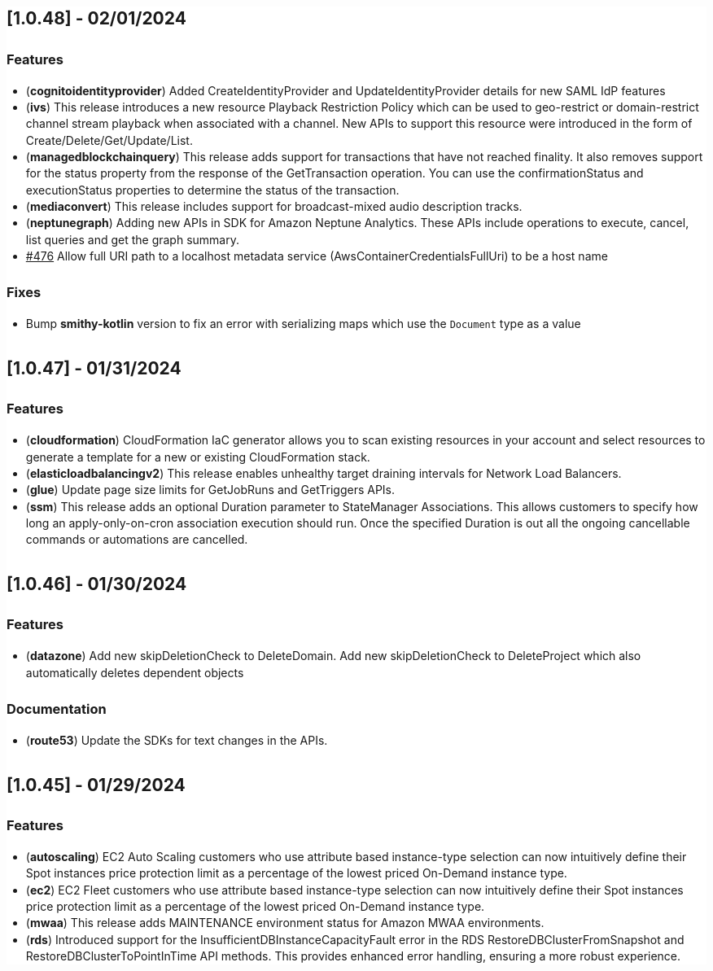 ## [1.0.48] - 02/01/2024

### Features
* (**cognitoidentityprovider**) Added CreateIdentityProvider and UpdateIdentityProvider details for new SAML IdP features
* (**ivs**) This release introduces a new resource Playback Restriction Policy which can be used to geo-restrict or domain-restrict channel stream playback when associated with a channel.  New APIs to support this resource were introduced in the form of Create/Delete/Get/Update/List.
* (**managedblockchainquery**) This release adds support for transactions that have not reached finality. It also removes support for the status property from the response of the GetTransaction operation. You can use the confirmationStatus and executionStatus properties to determine the status of the transaction.
* (**mediaconvert**) This release includes support for broadcast-mixed audio description tracks.
* (**neptunegraph**) Adding new APIs in SDK for Amazon Neptune Analytics. These APIs include operations to execute, cancel, list queries and get the graph summary.
* [#476](https://github.com/awslabs/aws-sdk-kotlin/issues/476) Allow full URI path to a localhost metadata service (AwsContainerCredentialsFullUri) to be a host name

### Fixes
* Bump **smithy-kotlin** version to fix an error with serializing maps which use the `Document` type as a value

## [1.0.47] - 01/31/2024

### Features
* (**cloudformation**) CloudFormation IaC generator allows you to scan existing resources in your account and select resources to generate a template for a new or existing CloudFormation stack.
* (**elasticloadbalancingv2**) This release enables unhealthy target draining intervals for Network Load Balancers.
* (**glue**) Update page size limits for GetJobRuns and GetTriggers APIs.
* (**ssm**) This release adds an optional Duration parameter to StateManager Associations. This allows customers to specify how long an apply-only-on-cron association execution should run. Once the specified Duration is out all the ongoing cancellable commands or automations are cancelled.

## [1.0.46] - 01/30/2024

### Features
* (**datazone**) Add new skipDeletionCheck to DeleteDomain. Add new skipDeletionCheck to DeleteProject which also automatically deletes dependent objects

### Documentation
* (**route53**) Update the SDKs for text changes in the APIs.

## [1.0.45] - 01/29/2024

### Features
* (**autoscaling**) EC2 Auto Scaling customers who use attribute based instance-type selection can now intuitively define their Spot instances price protection limit as a percentage of the lowest priced On-Demand instance type.
* (**ec2**) EC2 Fleet customers who use attribute based instance-type selection can now intuitively define their Spot instances price protection limit as a percentage of the lowest priced On-Demand instance type.
* (**mwaa**) This release adds MAINTENANCE environment status for Amazon MWAA environments.
* (**rds**) Introduced support for the InsufficientDBInstanceCapacityFault error in the RDS RestoreDBClusterFromSnapshot and RestoreDBClusterToPointInTime API methods. This provides enhanced error handling, ensuring a more robust experience.
